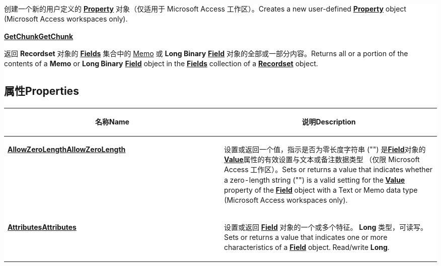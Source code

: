 <td><p><span data-ttu-id="3280e-111">创建一个新的用户定义的 <strong><a href="property-object-dao.md">Property</a></strong> 对象（仅适用于 Microsoft Access 工作区）。</span><span class="sxs-lookup"><span data-stu-id="3280e-111">Creates a new user-defined <strong><a href="property-object-dao.md">Property</a></strong> object (Microsoft Access workspaces only).</span></span></p></td>
</tr>
<tr class="odd">
<td><p><span data-ttu-id="3280e-112"><strong><a href="field-getchunk-method-dao.md">GetChunk</a></strong></span><span class="sxs-lookup"><span data-stu-id="3280e-112"><strong><a href="field-getchunk-method-dao.md">GetChunk</a></strong></span></span></p></td>
<td><p><span data-ttu-id="3280e-113">返回 <strong><strong>Recordset</strong></strong> 对象的 <strong><a href="field-object-dao.md">Fields</a></strong> 集合中的 <a href="fields-collection-dao.md">Memo</a> 或 <strong>Long Binary</strong> <strong><a href="recordset-object-dao.md">Field</a></strong> 对象的全部或一部分内容。</span><span class="sxs-lookup"><span data-stu-id="3280e-113">Returns all or a portion of the contents of a <strong>Memo</strong> or <strong>Long Binary</strong> <strong><a href="field-object-dao.md">Field</a></strong> object in the <strong><a href="fields-collection-dao.md">Fields</a></strong> collection of a <strong><a href="recordset-object-dao.md">Recordset</a></strong> object.</span></span></p></td>
</tr>
</tbody>
</table>


## <a name="properties"></a><span data-ttu-id="3280e-114">属性</span><span class="sxs-lookup"><span data-stu-id="3280e-114">Properties</span></span>

<table>
<colgroup>
<col style="width: 50%" />
<col style="width: 50%" />
</colgroup>
<thead>
<tr class="header">
<th><p><span data-ttu-id="3280e-115">名称</span><span class="sxs-lookup"><span data-stu-id="3280e-115">Name</span></span></p></th>
<th><p><span data-ttu-id="3280e-116">说明</span><span class="sxs-lookup"><span data-stu-id="3280e-116">Description</span></span></p></th>
</tr>
</thead>
<tbody>
<tr class="odd">
<td><p><span data-ttu-id="3280e-117"><strong><a href="field-allowzerolength-property-dao.md">AllowZeroLength</a></strong></span><span class="sxs-lookup"><span data-stu-id="3280e-117"><strong><a href="field-allowzerolength-property-dao.md">AllowZeroLength</a></strong></span></span></p></td>
<td><p><span data-ttu-id="3280e-118">设置或返回一个值，指示是否为零长度字符串 (&quot;&quot;) 是<strong><a href="field-object-dao.md">Field</a></strong>对象的<strong><a href="field-value-property-dao.md">Value</a></strong>属性的有效设置与文本或备注数据类型 （仅限 Microsoft Access 工作区）。</span><span class="sxs-lookup"><span data-stu-id="3280e-118">Sets or returns a value that indicates whether a zero-length string (&quot;&quot;) is a valid setting for the <strong><a href="field-value-property-dao.md">Value</a></strong> property of the <strong><a href="field-object-dao.md">Field</a></strong> object with a Text or Memo data type (Microsoft Access workspaces only).</span></span></p></td>
</tr>
<tr class="even">
<td><p><span data-ttu-id="3280e-119"><strong><a href="field-attributes-property-dao.md">Attributes</a></strong></span><span class="sxs-lookup"><span data-stu-id="3280e-119"><strong><a href="field-attributes-property-dao.md">Attributes</a></strong></span></span></p></td>
<td><p><span data-ttu-id="3280e-p101">设置或返回 <strong><a href="field-object-dao.md">Field</a></strong> 对象的一个或多个特征。 <strong>Long</strong> 类型，可读写。</span><span class="sxs-lookup"><span data-stu-id="3280e-p101">Sets or returns a value that indicates one or more characteristics of a <strong><a href="field-object-dao.md">Field</a></strong> object. Read/write <strong>Long</strong>.</span></span></p></td>
</tr>
<tr class="odd">